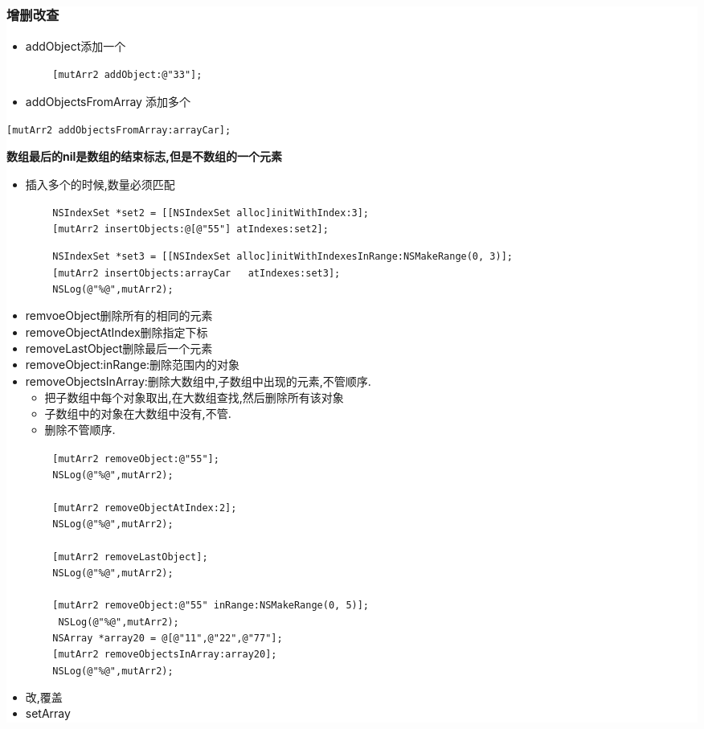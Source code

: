 ### 增删改查
	
- addObject添加一个

```
        [mutArr2 addObject:@"33"];
```

- addObjectsFromArray 添加多个
```
[mutArr2 addObjectsFromArray:arrayCar];
```

**数组最后的nil是数组的结束标志,但是不数组的一个元素**

- 插入多个的时候,数量必须匹配

```
        NSIndexSet *set2 = [[NSIndexSet alloc]initWithIndex:3];
        [mutArr2 insertObjects:@[@"55"] atIndexes:set2];
```

```
        NSIndexSet *set3 = [[NSIndexSet alloc]initWithIndexesInRange:NSMakeRange(0, 3)];
        [mutArr2 insertObjects:arrayCar   atIndexes:set3];
        NSLog(@"%@",mutArr2);
```

- remvoeObject删除所有的相同的元素
- removeObjectAtIndex删除指定下标
- removeLastObject删除最后一个元素
- removeObject:inRange:删除范围内的对象
- removeObjectsInArray:删除大数组中,子数组中出现的元素,不管顺序.
	- 把子数组中每个对象取出,在大数组查找,然后删除所有该对象
	- 子数组中的对象在大数组中没有,不管.
	- 删除不管顺序.

```
        [mutArr2 removeObject:@"55"];
        NSLog(@"%@",mutArr2);

        [mutArr2 removeObjectAtIndex:2];
        NSLog(@"%@",mutArr2);
        
        [mutArr2 removeLastObject];
        NSLog(@"%@",mutArr2);
        
        [mutArr2 removeObject:@"55" inRange:NSMakeRange(0, 5)];
         NSLog(@"%@",mutArr2);
        NSArray *array20 = @[@"11",@"22",@"77"];
        [mutArr2 removeObjectsInArray:array20];
        NSLog(@"%@",mutArr2);
```

- 改,覆盖 
-	setArray
